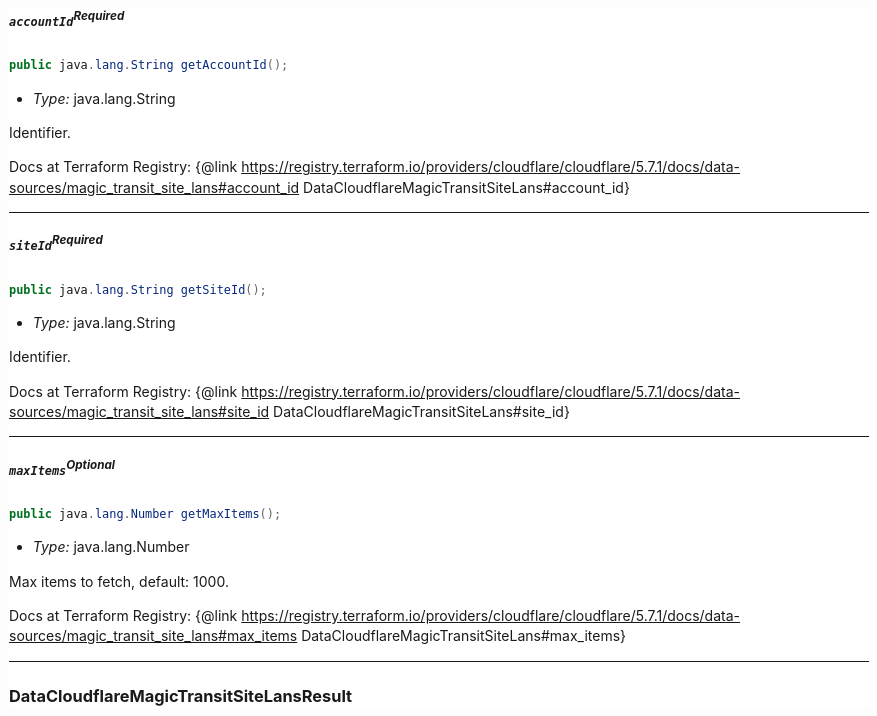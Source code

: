 
##### `accountId`<sup>Required</sup> <a name="accountId" id="@cdktf/provider-cloudflare.dataCloudflareMagicTransitSiteLans.DataCloudflareMagicTransitSiteLansConfig.property.accountId"></a>

```java
public java.lang.String getAccountId();
```

- *Type:* java.lang.String

Identifier.

Docs at Terraform Registry: {@link https://registry.terraform.io/providers/cloudflare/cloudflare/5.7.1/docs/data-sources/magic_transit_site_lans#account_id DataCloudflareMagicTransitSiteLans#account_id}

---

##### `siteId`<sup>Required</sup> <a name="siteId" id="@cdktf/provider-cloudflare.dataCloudflareMagicTransitSiteLans.DataCloudflareMagicTransitSiteLansConfig.property.siteId"></a>

```java
public java.lang.String getSiteId();
```

- *Type:* java.lang.String

Identifier.

Docs at Terraform Registry: {@link https://registry.terraform.io/providers/cloudflare/cloudflare/5.7.1/docs/data-sources/magic_transit_site_lans#site_id DataCloudflareMagicTransitSiteLans#site_id}

---

##### `maxItems`<sup>Optional</sup> <a name="maxItems" id="@cdktf/provider-cloudflare.dataCloudflareMagicTransitSiteLans.DataCloudflareMagicTransitSiteLansConfig.property.maxItems"></a>

```java
public java.lang.Number getMaxItems();
```

- *Type:* java.lang.Number

Max items to fetch, default: 1000.

Docs at Terraform Registry: {@link https://registry.terraform.io/providers/cloudflare/cloudflare/5.7.1/docs/data-sources/magic_transit_site_lans#max_items DataCloudflareMagicTransitSiteLans#max_items}

---

### DataCloudflareMagicTransitSiteLansResult <a name="DataCloudflareMagicTransitSiteLansResult" id="@cdktf/provider-cloudflare.dataCloudflareMagicTransitSiteLans.DataCloudflareMagicTransitSiteLansResult"></a>
